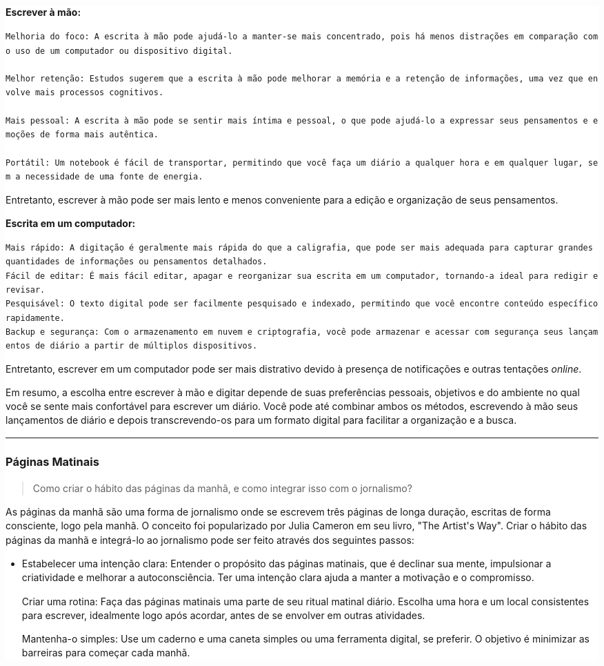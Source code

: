 **Escrever à mão:**

    Melhoria do foco: A escrita à mão pode ajudá-lo a manter-se mais concentrado, pois há menos distrações em comparação com o uso de um computador ou dispositivo digital.  

    Melhor retenção: Estudos sugerem que a escrita à mão pode melhorar a memória e a retenção de informações, uma vez que envolve mais processos cognitivos.  

    Mais pessoal: A escrita à mão pode se sentir mais íntima e pessoal, o que pode ajudá-lo a expressar seus pensamentos e emoções de forma mais autêntica.  

    Portátil: Um notebook é fácil de transportar, permitindo que você faça um diário a qualquer hora e em qualquer lugar, sem a necessidade de uma fonte de energia.

Entretanto, escrever à mão pode ser mais lento e menos conveniente para a edição e organização de seus pensamentos.

**Escrita em um computador:**

    Mais rápido: A digitação é geralmente mais rápida do que a caligrafia, que pode ser mais adequada para capturar grandes quantidades de informações ou pensamentos detalhados.
    Fácil de editar: É mais fácil editar, apagar e reorganizar sua escrita em um computador, tornando-a ideal para redigir e revisar.
    Pesquisável: O texto digital pode ser facilmente pesquisado e indexado, permitindo que você encontre conteúdo específico rapidamente.
    Backup e segurança: Com o armazenamento em nuvem e criptografia, você pode armazenar e acessar com segurança seus lançamentos de diário a partir de múltiplos dispositivos.

Entretanto, escrever em um computador pode ser mais distrativo devido à presença de notificações e outras tentações *online*.

Em resumo, a escolha entre escrever à mão e digitar depende de suas preferências pessoais, objetivos e do ambiente no qual você se sente mais confortável para escrever um diário. Você pode até combinar ambos os métodos, escrevendo à mão seus lançamentos de diário e depois transcrevendo-os para um formato digital para facilitar a organização e a busca.

---

### Páginas Matinais

>Como criar o hábito das páginas da manhã, e como integrar isso com o jornalismo?

As páginas da manhã são uma forma de jornalismo onde se escrevem três páginas de longa duração, escritas de forma consciente, logo pela manhã. O conceito foi popularizado por Julia Cameron em seu livro, "The Artist's Way". Criar o hábito das páginas da manhã e integrá-lo ao jornalismo pode ser feito através dos seguintes passos:

- Estabelecer uma intenção clara: Entender o propósito das páginas matinais, que é declinar sua mente, impulsionar a criatividade e melhorar a autoconsciência. Ter uma intenção clara ajuda a manter a motivação e o compromisso.

    Criar uma rotina: Faça das páginas matinais uma parte de seu ritual matinal diário. Escolha uma hora e um local consistentes para escrever, idealmente logo após acordar, antes de se envolver em outras atividades.

    Mantenha-o simples: Use um caderno e uma caneta simples ou uma ferramenta digital, se preferir. O objetivo é minimizar as barreiras para começar cada manhã.
